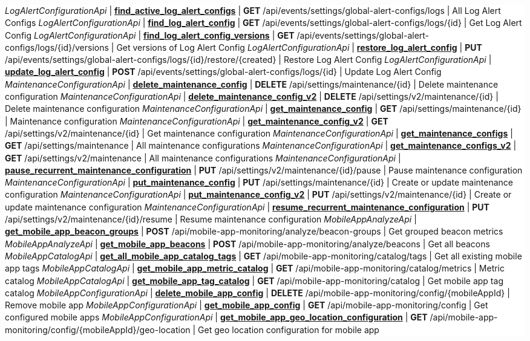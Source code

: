 *LogAlertConfigurationApi* | [**find_active_log_alert_configs**](docs/LogAlertConfigurationApi.md#find_active_log_alert_configs) | **GET** /api/events/settings/global-alert-configs/logs | All Log Alert Configs
*LogAlertConfigurationApi* | [**find_log_alert_config**](docs/LogAlertConfigurationApi.md#find_log_alert_config) | **GET** /api/events/settings/global-alert-configs/logs/{id} | Get Log Alert Config
*LogAlertConfigurationApi* | [**find_log_alert_config_versions**](docs/LogAlertConfigurationApi.md#find_log_alert_config_versions) | **GET** /api/events/settings/global-alert-configs/logs/{id}/versions | Get versions of Log Alert Config
*LogAlertConfigurationApi* | [**restore_log_alert_config**](docs/LogAlertConfigurationApi.md#restore_log_alert_config) | **PUT** /api/events/settings/global-alert-configs/logs/{id}/restore/{created} | Restore Log Alert Config
*LogAlertConfigurationApi* | [**update_log_alert_config**](docs/LogAlertConfigurationApi.md#update_log_alert_config) | **POST** /api/events/settings/global-alert-configs/logs/{id} | Update Log Alert Config
*MaintenanceConfigurationApi* | [**delete_maintenance_config**](docs/MaintenanceConfigurationApi.md#delete_maintenance_config) | **DELETE** /api/settings/maintenance/{id} | Delete maintenance configuration
*MaintenanceConfigurationApi* | [**delete_maintenance_config_v2**](docs/MaintenanceConfigurationApi.md#delete_maintenance_config_v2) | **DELETE** /api/settings/v2/maintenance/{id} | Delete maintenance configuration
*MaintenanceConfigurationApi* | [**get_maintenance_config**](docs/MaintenanceConfigurationApi.md#get_maintenance_config) | **GET** /api/settings/maintenance/{id} | Maintenance configuration
*MaintenanceConfigurationApi* | [**get_maintenance_config_v2**](docs/MaintenanceConfigurationApi.md#get_maintenance_config_v2) | **GET** /api/settings/v2/maintenance/{id} | Get maintenance configuration
*MaintenanceConfigurationApi* | [**get_maintenance_configs**](docs/MaintenanceConfigurationApi.md#get_maintenance_configs) | **GET** /api/settings/maintenance | All maintenance configurations
*MaintenanceConfigurationApi* | [**get_maintenance_configs_v2**](docs/MaintenanceConfigurationApi.md#get_maintenance_configs_v2) | **GET** /api/settings/v2/maintenance | All maintenance configurations
*MaintenanceConfigurationApi* | [**pause_recurrent_maintenance_configuration**](docs/MaintenanceConfigurationApi.md#pause_recurrent_maintenance_configuration) | **PUT** /api/settings/v2/maintenance/{id}/pause | Pause maintenance configuration
*MaintenanceConfigurationApi* | [**put_maintenance_config**](docs/MaintenanceConfigurationApi.md#put_maintenance_config) | **PUT** /api/settings/maintenance/{id} | Create or update maintenance configuration
*MaintenanceConfigurationApi* | [**put_maintenance_config_v2**](docs/MaintenanceConfigurationApi.md#put_maintenance_config_v2) | **PUT** /api/settings/v2/maintenance/{id} | Create or update maintenance configuration
*MaintenanceConfigurationApi* | [**resume_recurrent_maintenance_configuration**](docs/MaintenanceConfigurationApi.md#resume_recurrent_maintenance_configuration) | **PUT** /api/settings/v2/maintenance/{id}/resume | Resume maintenance configuration
*MobileAppAnalyzeApi* | [**get_mobile_app_beacon_groups**](docs/MobileAppAnalyzeApi.md#get_mobile_app_beacon_groups) | **POST** /api/mobile-app-monitoring/analyze/beacon-groups | Get grouped beacon metrics
*MobileAppAnalyzeApi* | [**get_mobile_app_beacons**](docs/MobileAppAnalyzeApi.md#get_mobile_app_beacons) | **POST** /api/mobile-app-monitoring/analyze/beacons | Get all beacons
*MobileAppCatalogApi* | [**get_all_mobile_app_catalog_tags**](docs/MobileAppCatalogApi.md#get_all_mobile_app_catalog_tags) | **GET** /api/mobile-app-monitoring/catalog/tags | Get all existing mobile app tags
*MobileAppCatalogApi* | [**get_mobile_app_metric_catalog**](docs/MobileAppCatalogApi.md#get_mobile_app_metric_catalog) | **GET** /api/mobile-app-monitoring/catalog/metrics | Metric catalog
*MobileAppCatalogApi* | [**get_mobile_app_tag_catalog**](docs/MobileAppCatalogApi.md#get_mobile_app_tag_catalog) | **GET** /api/mobile-app-monitoring/catalog | Get mobile app tag catalog
*MobileAppConfigurationApi* | [**delete_mobile_app_config**](docs/MobileAppConfigurationApi.md#delete_mobile_app_config) | **DELETE** /api/mobile-app-monitoring/config/{mobileAppId} | Remove mobile app
*MobileAppConfigurationApi* | [**get_mobile_app_config**](docs/MobileAppConfigurationApi.md#get_mobile_app_config) | **GET** /api/mobile-app-monitoring/config | Get configured mobile apps
*MobileAppConfigurationApi* | [**get_mobile_app_geo_location_configuration**](docs/MobileAppConfigurationApi.md#get_mobile_app_geo_location_configuration) | **GET** /api/mobile-app-monitoring/config/{mobileAppId}/geo-location | Get geo location configuration for mobile app